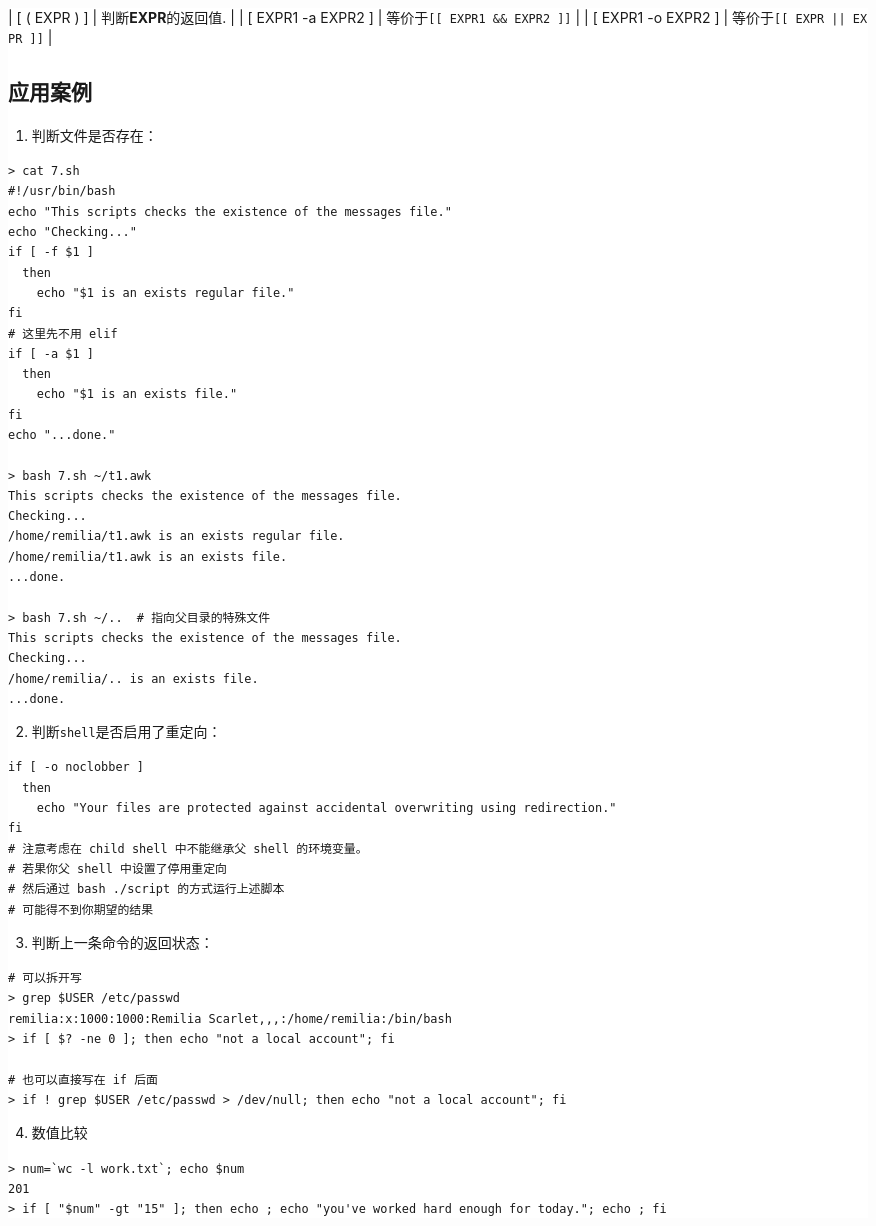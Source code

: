 | [ ( EXPR ) ] | 判断**EXPR**的返回值. |
| [ EXPR1 -a EXPR2 ] | 等价于`[[ EXPR1 && EXPR2 ]]` |
| [ EXPR1 -o EXPR2 ] | 等价于`[[ EXPR || EXPR ]]` |

## 应用案例
1. 判断文件是否存在：
```
> cat 7.sh
#!/usr/bin/bash
echo "This scripts checks the existence of the messages file."
echo "Checking..."
if [ -f $1 ]
  then
    echo "$1 is an exists regular file."
fi
# 这里先不用 elif
if [ -a $1 ]
  then
    echo "$1 is an exists file."
fi
echo "...done."

> bash 7.sh ~/t1.awk
This scripts checks the existence of the messages file.
Checking...
/home/remilia/t1.awk is an exists regular file.
/home/remilia/t1.awk is an exists file.
...done.

> bash 7.sh ~/..  # 指向父目录的特殊文件
This scripts checks the existence of the messages file.
Checking...
/home/remilia/.. is an exists file.
...done.
```
2. 判断`shell`是否启用了重定向：
```
if [ -o noclobber ]
  then
	echo "Your files are protected against accidental overwriting using redirection."
fi
# 注意考虑在 child shell 中不能继承父 shell 的环境变量。
# 若果你父 shell 中设置了停用重定向
# 然后通过 bash ./script 的方式运行上述脚本
# 可能得不到你期望的结果
```
3. 判断上一条命令的返回状态：
```
# 可以拆开写
> grep $USER /etc/passwd
remilia:x:1000:1000:Remilia Scarlet,,,:/home/remilia:/bin/bash
> if [ $? -ne 0 ]; then echo "not a local account"; fi

# 也可以直接写在 if 后面
> if ! grep $USER /etc/passwd > /dev/null; then echo "not a local account"; fi
```
4. 数值比较
```
> num=`wc -l work.txt`; echo $num
201
> if [ "$num" -gt "15" ]; then echo ; echo "you've worked hard enough for today."; echo ; fi

```